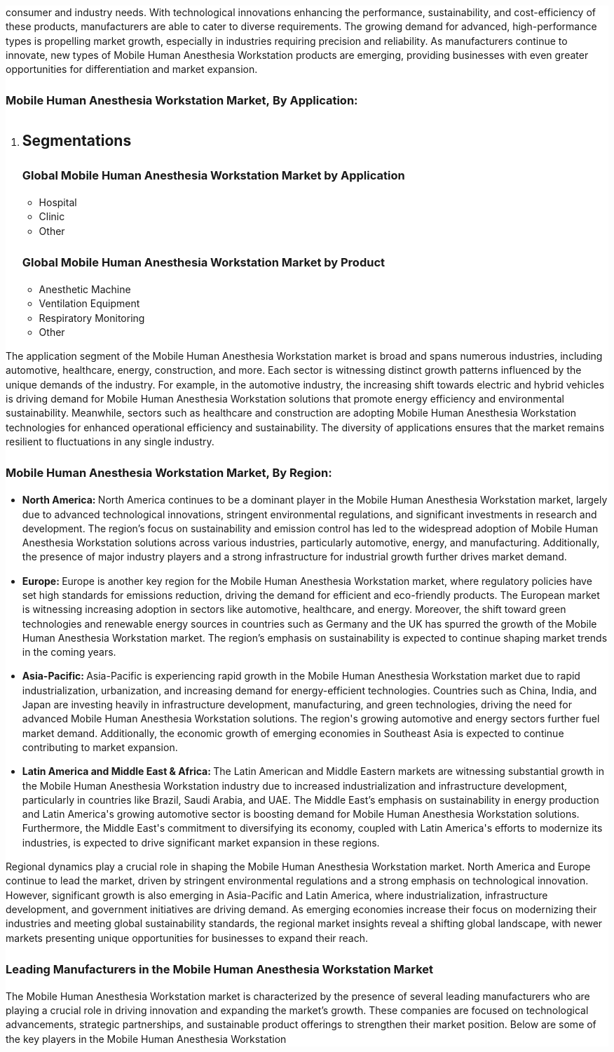 consumer and industry needs. With technological innovations enhancing the performance, sustainability, and cost-efficiency of these products, manufacturers are able to cater to diverse requirements. The growing demand for advanced, high-performance types is propelling market growth, especially in industries requiring precision and reliability. As manufacturers continue to innovate, new types of Mobile Human Anesthesia Workstation products are emerging, providing businesses with even greater opportunities for differentiation and market expansion.</p><h3>Mobile Human Anesthesia Workstation Market,&nbsp;By Application:</h3><ol><li><h2>Segmentations</h2><h3>Global Mobile Human Anesthesia Workstation Market by Application</h3><ul><li>Hospital</li><li>Clinic</li><li>Other</li></ul><h3>Global Mobile Human Anesthesia Workstation Market by Product</h3><ul><li>Anesthetic Machine</li><li>Ventilation Equipment</li><li>Respiratory Monitoring</li><li>Other</li></ul></li></ol><p>The application segment of the Mobile Human Anesthesia Workstation market is broad and spans numerous industries, including automotive, healthcare, energy, construction, and more. Each sector is witnessing distinct growth patterns influenced by the unique demands of the industry. For example, in the automotive industry, the increasing shift towards electric and hybrid vehicles is driving demand for Mobile Human Anesthesia Workstation solutions that promote energy efficiency and environmental sustainability. Meanwhile, sectors such as healthcare and construction are adopting Mobile Human Anesthesia Workstation technologies for enhanced operational efficiency and sustainability. The diversity of applications ensures that the market remains resilient to fluctuations in any single industry.</p><h3>Mobile Human Anesthesia Workstation Market, By Region:</h3><ul><li><p><strong>North America:&nbsp;</strong>North America continues to be a dominant player in the Mobile Human Anesthesia Workstation market, largely due to advanced technological innovations, stringent environmental regulations, and significant investments in research and development. The region&rsquo;s focus on sustainability and emission control has led to the widespread adoption of Mobile Human Anesthesia Workstation solutions across various industries, particularly automotive, energy, and manufacturing. Additionally, the presence of major industry players and a strong infrastructure for industrial growth further drives market demand.</p></li><li><p><strong><strong>Europe:&nbsp;</strong></strong>Europe is another key region for the Mobile Human Anesthesia Workstation market, where regulatory policies have set high standards for emissions reduction, driving the demand for efficient and eco-friendly products. The European market is witnessing increasing adoption in sectors like automotive, healthcare, and energy. Moreover, the shift toward green technologies and renewable energy sources in countries such as Germany and the UK has spurred the growth of the Mobile Human Anesthesia Workstation market. The region&rsquo;s emphasis on sustainability is expected to continue shaping market trends in the coming years.</p></li><li><p><strong><strong>Asia-Pacific:&nbsp;</strong></strong>Asia-Pacific is experiencing rapid growth in the Mobile Human Anesthesia Workstation market due to rapid industrialization, urbanization, and increasing demand for energy-efficient technologies. Countries such as China, India, and Japan are investing heavily in infrastructure development, manufacturing, and green technologies, driving the need for advanced Mobile Human Anesthesia Workstation solutions. The region's growing automotive and energy sectors further fuel market demand. Additionally, the economic growth of emerging economies in Southeast Asia is expected to continue contributing to market expansion.</p></li><li><p><strong><strong>Latin America and Middle East &amp; Africa:&nbsp;</strong></strong>The Latin American and Middle Eastern markets are witnessing substantial growth in the Mobile Human Anesthesia Workstation industry due to increased industrialization and infrastructure development, particularly in countries like Brazil, Saudi Arabia, and UAE. The Middle East&rsquo;s emphasis on sustainability in energy production and Latin America's growing automotive sector is boosting demand for Mobile Human Anesthesia Workstation solutions. Furthermore, the Middle East's commitment to diversifying its economy, coupled with Latin America's efforts to modernize its industries, is expected to drive significant market expansion in these regions.</p></li></ul><p>Regional dynamics play a crucial role in shaping the Mobile Human Anesthesia Workstation market. North America and Europe continue to lead the market, driven by stringent environmental regulations and a strong emphasis on technological innovation. However, significant growth is also emerging in Asia-Pacific and Latin America, where industrialization, infrastructure development, and government initiatives are driving demand. As emerging economies increase their focus on modernizing their industries and meeting global sustainability standards, the regional market insights reveal a shifting global landscape, with newer markets presenting unique opportunities for businesses to expand their reach.</p><h3><strong>Leading Manufacturers in the Mobile Human Anesthesia Workstation Market</strong></h3><p>The Mobile Human Anesthesia Workstation market is characterized by the presence of several leading manufacturers who are playing a crucial role in driving innovation and expanding the market&rsquo;s growth. These companies are focused on technological advancements, strategic partnerships, and sustainable product offerings to strengthen their market position. Below are some of the key players in the Mobile Human Anesthesia Workstation